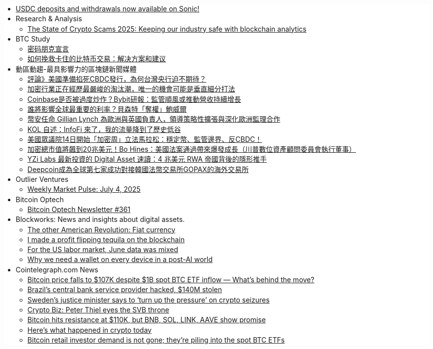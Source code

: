   - [USDC deposits and withdrawals now available on Sonic!](https://blog.kraken.com/product/asset-listings/usdc-deposits-and-withdrawals-now-available-on-sonic)
- Research & Analysis
  - [The State of Crypto Scams 2025: Keeping our industry safe with blockchain analytics](https://www.elliptic.co/blog/the-state-of-crypto-scams-2025-keeping-our-industry-safe-with-blockchain-analytics)
- BTC Study
  - [密码朋克宣言](https://www.btcstudy.org/2025/07/04/a-cypherpunks-manifesto/)
  - [如何挽救卡住的比特币交易：解决方案和建议](https://www.btcstudy.org/2025/07/04/how-to-fix-a-stuck-bitcoin-transaction-solutions-and-tips-rbf-cpfp-explained/)
- 動區動趨-最具影響力的區塊鏈新聞媒體
  - [評論》美國準備掐死CBDC發行，為何台灣央行迫不期待？](https://www.blocktempo.com/cbdc-issues-between-us-and-taiwan/)
  - [加密行業正在經歷最嚴峻的淘汰潮，唯一的機會可能是垂直細分打法](https://www.blocktempo.com/crypto-winter-niche-survival-strategy/)
  - [Coinbase是否被過度炒作？Bybit研報：監管順風或推動營收持續增長](https://www.blocktempo.com/bybit-report-regulatory-tailwinds-drive-coinbase-outperformance/)
  - [誰將影響全球最重要的利率？貝森特「奪權」鮑威爾](https://www.blocktempo.com/powell-bessent-fed-power-shift/)
  - [幣安任命 Gillian Lynch 為歐洲與英國負責人，領導策略性擴張與深化歐洲監理合作](https://www.blocktempo.com/binance-appoints-gillian-lynch-europe-uk-head/)
  - [KOL 自述：InfoFi 來了，我的流量降到了歷史低谷](https://www.blocktempo.com/infifi-kol-traffic-crash/)
  - [美國眾議院14日開始「加密周」立法馬拉松：穩定幣、監管邊界、反CBDC！](https://www.blocktempo.com/us-crypto-week-legislation/)
  - [加密總市值將飆到20兆美元！Bo Hines：美國法案通過帶來爆發成長（川普數位資產顧問委員會執行董事）](https://www.blocktempo.com/genius-stablecoin-market-bohines/)
  - [YZi Labs 最新投資的 Digital Asset 速讀：4 兆美元 RWA 帝國背後的隱形推手](https://www.blocktempo.com/yzi-labs-digital-asset-rwa-empire/)
  - [Deepcoin成為全球第七家成功對接韓國法幣交易所GOPAX的海外交易所](https://www.blocktempo.com/deepcoin-becomes-the-7th-overseas-cex-to-connect-with-korean-fiat-currency-exchange-gopax/)
- Outlier Ventures
  - [Weekly Market Pulse: July 4, 2025](https://outlierventures.io/article/weekly-market-pulse-july-4-2025/)
- Bitcoin Optech
  - [Bitcoin Optech Newsletter #361](https://bitcoinops.org/en/newsletters/2025/07/04/)
- Blockworks: News and insights about digital assets.
  - [The other American Revolution: Fiat currency](https://blockworks.co/news/fiat-currency-revolution)
  - [I made a profit flipping tequila on the blockchain](https://blockworks.co/news/baxus-tequila-blockchain)
  - [For the US labor market, June data was mixed](https://blockworks.co/news/labor-market-employement-june)
  - [Why we need a wallet on every device in a post-AI world](https://blockworks.co/news/wallet-every-device-post-ai-world)
- Cointelegraph.com News
  - [Bitcoin price falls to $107K despite $1B spot BTC ETF inflow — What’s behind the move?](https://cointelegraph.com/news/bitcoin-price-falls-to-dollar107k-despite-dollar1b-btc-etf-inflow?utm_source=rss_feed&utm_medium=rss&utm_campaign=rss_partner_inbound)
  - [Brazil’s central bank service provider hacked, $140M stolen](https://cointelegraph.com/news/brazil-central-bank-service-provider-hacked-140-million?utm_source=rss_feed&utm_medium=rss&utm_campaign=rss_partner_inbound)
  - [Sweden’s justice minister says to ‘turn up the pressure’ on crypto seizures](https://cointelegraph.com/news/sweden-pressure-crypto-confiscated?utm_source=rss_feed&utm_medium=rss&utm_campaign=rss_partner_inbound)
  - [Crypto Biz: Peter Thiel eyes the SVB throne](https://cointelegraph.com/news/peter-thiel-erebor-bank-svb-collapse-crypto-startups?utm_source=rss_feed&utm_medium=rss&utm_campaign=rss_partner_inbound)
  - [Bitcoin hits resistance at $110K, but BNB, SOL, LINK, AAVE show promise](https://cointelegraph.com/news/bitcoin-is-facing-a-hurdle-at-110-500-but-bnb-sol-link-and-aave-show-promise?utm_source=rss_feed&utm_medium=rss&utm_campaign=rss_partner_inbound)
  - [Here’s what happened in crypto today](https://cointelegraph.com/news/what-happened-in-crypto-today?utm_source=rss_feed&utm_medium=rss&utm_campaign=rss_partner_inbound)
  - [Bitcoin retail investor demand is not gone; they’re piling into the spot BTC ETFs](https://cointelegraph.com/news/bitcoin-retail-investor-demand-is-not-gone-they-re-buying-the-btc-etfs?utm_source=rss_feed&utm_medium=rss&utm_campaign=rss_partner_inbound)